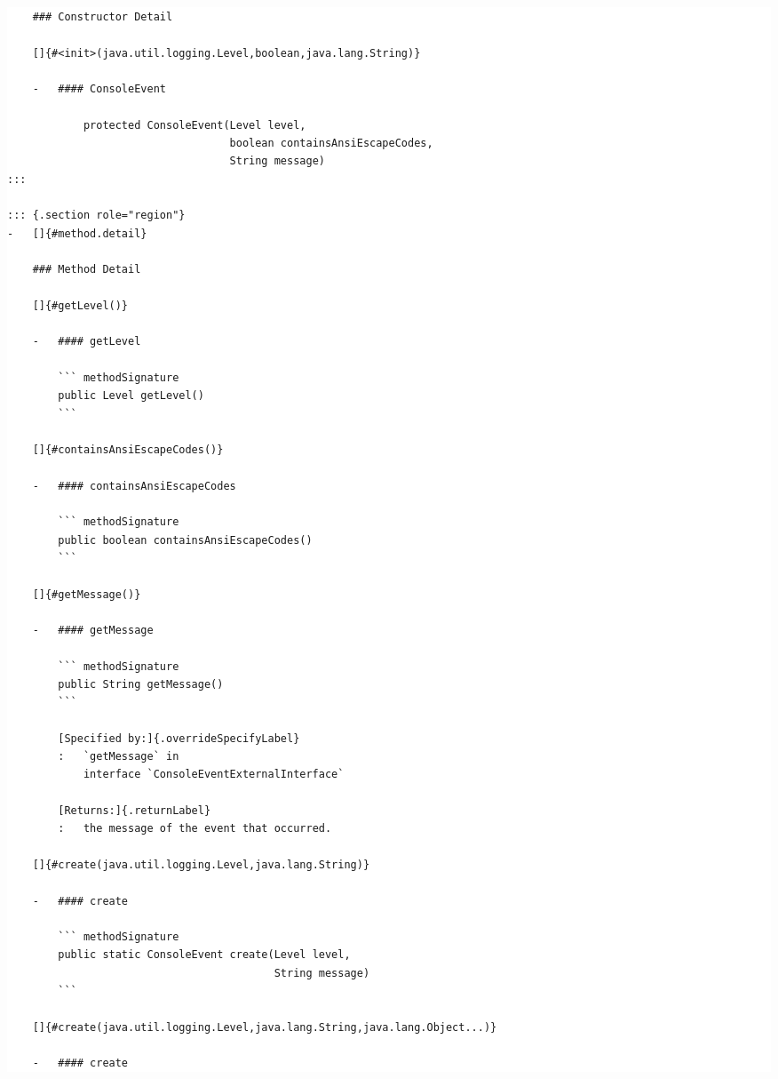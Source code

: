         ### Constructor Detail

        []{#<init>(java.util.logging.Level,boolean,java.lang.String)}

        -   #### ConsoleEvent

                protected ConsoleEvent​(Level level,
                                       boolean containsAnsiEscapeCodes,
                                       String message)
    :::

    ::: {.section role="region"}
    -   []{#method.detail}

        ### Method Detail

        []{#getLevel()}

        -   #### getLevel

            ``` methodSignature
            public Level getLevel()
            ```

        []{#containsAnsiEscapeCodes()}

        -   #### containsAnsiEscapeCodes

            ``` methodSignature
            public boolean containsAnsiEscapeCodes()
            ```

        []{#getMessage()}

        -   #### getMessage

            ``` methodSignature
            public String getMessage()
            ```

            [Specified by:]{.overrideSpecifyLabel}
            :   `getMessage` in
                interface `ConsoleEventExternalInterface`

            [Returns:]{.returnLabel}
            :   the message of the event that occurred.

        []{#create(java.util.logging.Level,java.lang.String)}

        -   #### create

            ``` methodSignature
            public static ConsoleEvent create​(Level level,
                                              String message)
            ```

        []{#create(java.util.logging.Level,java.lang.String,java.lang.Object...)}

        -   #### create

